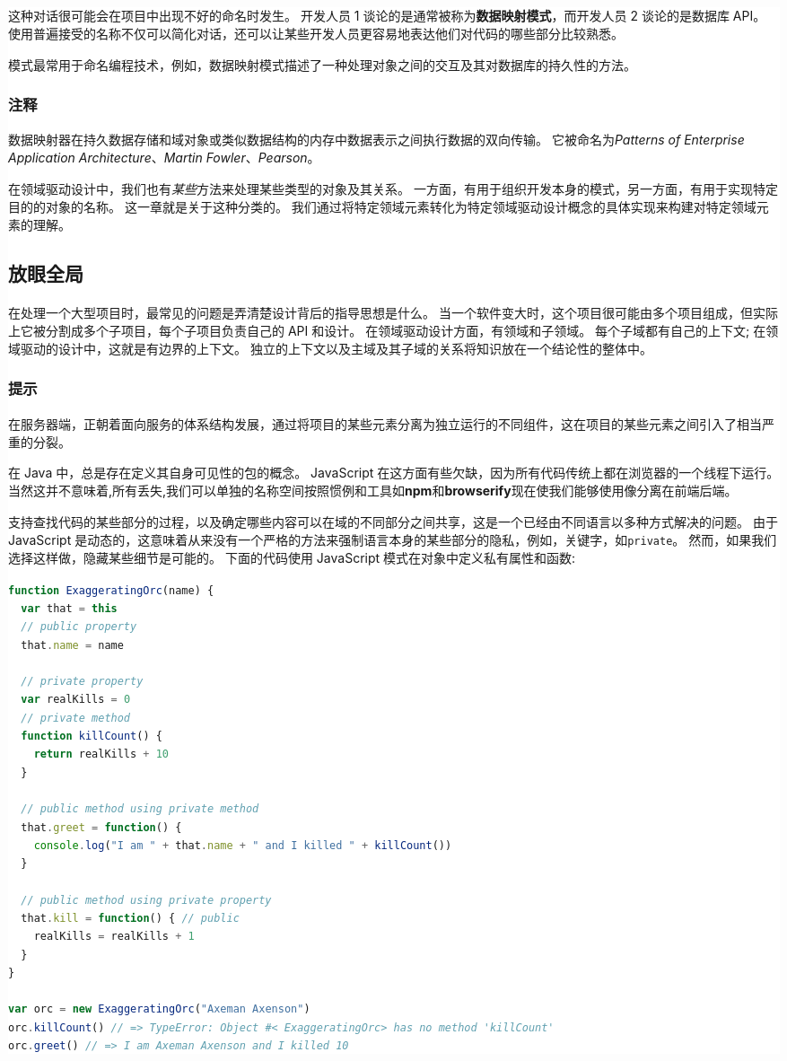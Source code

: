 这种对话很可能会在项目中出现不好的命名时发生。 开发人员 1 谈论的是通常被称为**数据映射模式**，而开发人员 2 谈论的是数据库 API。 使用普遍接受的名称不仅可以简化对话，还可以让某些开发人员更容易地表达他们对代码的哪些部分比较熟悉。

模式最常用于命名编程技术，例如，数据映射模式描述了一种处理对象之间的交互及其对数据库的持久性的方法。

### 注释

数据映射器在持久数据存储和域对象或类似数据结构的内存中数据表示之间执行数据的双向传输。 它被命名为*Patterns of Enterprise Application Architecture*、*Martin Fowler*、*Pearson*。

在领域驱动设计中，我们也有*某些*方法来处理某些类型的对象及其关系。 一方面，有用于组织开发本身的模式，另一方面，有用于实现特定目的的对象的名称。 这一章就是关于这种分类的。 我们通过将特定领域元素转化为特定领域驱动设计概念的具体实现来构建对特定领域元素的理解。

## 放眼全局

在处理一个大型项目时，最常见的问题是弄清楚设计背后的指导思想是什么。 当一个软件变大时，这个项目很可能由多个项目组成，但实际上它被分割成多个子项目，每个子项目负责自己的 API 和设计。 在领域驱动设计方面，有领域和子领域。 每个子域都有自己的上下文; 在领域驱动的设计中，这就是有边界的上下文。 独立的上下文以及主域及其子域的关系将知识放在一个结论性的整体中。

### 提示

在服务器端，正朝着面向服务的体系结构发展，通过将项目的某些元素分离为独立运行的不同组件，这在项目的某些元素之间引入了相当严重的分裂。

在 Java 中，总是存在定义其自身可见性的包的概念。 JavaScript 在这方面有些欠缺，因为所有代码传统上都在浏览器的一个线程下运行。 当然这并不意味着,所有丢失,我们可以单独的名称空间按照惯例和工具如**npm**和**browserify**现在使我们能够使用像分离在前端后端。

支持查找代码的某些部分的过程，以及确定哪些内容可以在域的不同部分之间共享，这是一个已经由不同语言以多种方式解决的问题。 由于 JavaScript 是动态的，这意味着从来没有一个严格的方法来强制语言本身的某些部分的隐私，例如，关键字，如`private`。 然而，如果我们选择这样做，隐藏某些细节是可能的。 下面的代码使用 JavaScript 模式在对象中定义私有属性和函数:

```js
function ExaggeratingOrc(name) {
  var that = this
  // public property
  that.name = name

  // private property
  var realKills = 0
  // private method
  function killCount() {
    return realKills + 10
  }

  // public method using private method
  that.greet = function() {
    console.log("I am " + that.name + " and I killed " + killCount())
  }

  // public method using private property
  that.kill = function() { // public
    realKills = realKills + 1
  }
}

var orc = new ExaggeratingOrc("Axeman Axenson")
orc.killCount() // => TypeError: Object #< ExaggeratingOrc> has no method 'killCount'
orc.greet() // => I am Axeman Axenson and I killed 10
```
